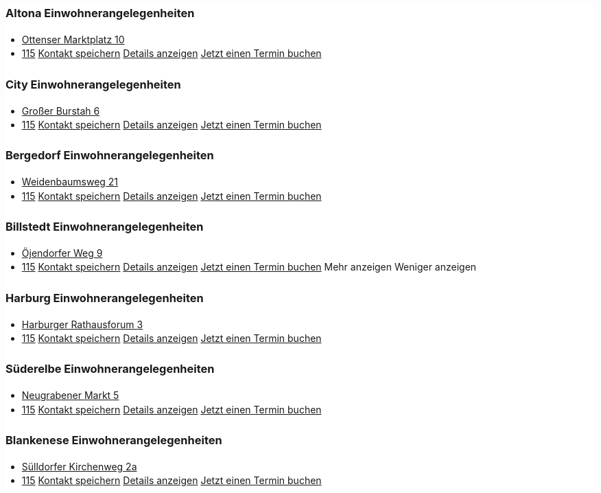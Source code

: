### Altona Einwohnerangelegenheiten
* [Ottenser Marktplatz 10](#)
* [115](tel:+4940115 "115")
[Kontakt speichern](//iason.hamburg.de/befi/info/vcard/111147498/ "Kontakt speichern") 
[Details anzeigen](/service/info/111147498/)   [Jetzt einen Termin buchen](https://driveport.de/termine/?MA=1)

### City Einwohnerangelegenheiten
* [Großer Burstah 6](#)
* [115](tel:+4940115 "115")
[Kontakt speichern](//iason.hamburg.de/befi/info/vcard/111156458/ "Kontakt speichern") 
[Details anzeigen](/service/info/111156458/)   [Jetzt einen Termin buchen](https://driveport.de/termine/?MA=1)

### Bergedorf Einwohnerangelegenheiten
* [Weidenbaumsweg 21](#)
* [115](tel:+4940115 "115")
[Kontakt speichern](//iason.hamburg.de/befi/info/vcard/111147482/ "Kontakt speichern") 
[Details anzeigen](/service/info/111147482/)   [Jetzt einen Termin buchen](https://driveport.de/termine/?MA=1)

### Billstedt Einwohnerangelegenheiten
* [Öjendorfer Weg 9](#)
* [115](tel:+4940115 "115")
[Kontakt speichern](//iason.hamburg.de/befi/info/vcard/111147506/ "Kontakt speichern") 
[Details anzeigen](/service/info/111147506/)   [Jetzt einen Termin buchen](https://driveport.de/termine/?MA=1)
Mehr anzeigen Weniger anzeigen

### Harburg Einwohnerangelegenheiten
* [Harburger Rathausforum 3](#)
* [115](tel:+4940115 "115")
[Kontakt speichern](//iason.hamburg.de/befi/info/vcard/111147484/ "Kontakt speichern") 
[Details anzeigen](/service/info/111147484/)   [Jetzt einen Termin buchen](https://driveport.de/termine/?MA=1)

### Süderelbe Einwohnerangelegenheiten
* [Neugrabener Markt 5](#)
* [115](tel:+4940115 "115")
[Kontakt speichern](//iason.hamburg.de/befi/info/vcard/111147486/ "Kontakt speichern") 
[Details anzeigen](/service/info/111147486/)   [Jetzt einen Termin buchen](https://driveport.de/termine/?MA=1)

### Blankenese Einwohnerangelegenheiten
* [Sülldorfer Kirchenweg 2a](#)
* [115](tel:+4940115 "115")
[Kontakt speichern](//iason.hamburg.de/befi/info/vcard/111147500/ "Kontakt speichern") 
[Details anzeigen](/service/info/111147500/)   [Jetzt einen Termin buchen](https://driveport.de/termine/?MA=1)
